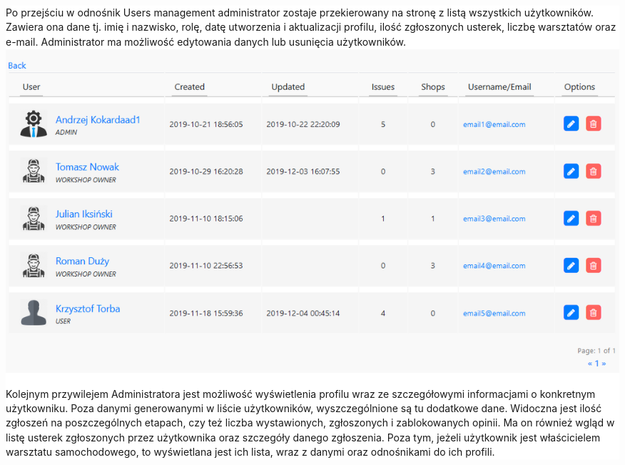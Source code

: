 Po przejściu w odnośnik Users management administrator zostaje przekierowany na stronę z listą wszystkich użytkowników. Zawiera ona dane tj. imię i nazwisko, rolę, datę utworzenia i aktualizacji profilu, ilość zgłoszonych usterek, liczbę warsztatów oraz e-mail. Administrator ma możliwość edytowania danych lub usunięcia użytkowników.
![alt text](https://github.com/ArkadiuszMlynarski/workshop-management-system/blob/main/readmeimages/14.png "")</br>

Kolejnym przywilejem Administratora jest możliwość wyświetlenia profilu wraz ze szczegółowymi informacjami o konkretnym użytkowniku. Poza danymi generowanymi w liście użytkowników, wyszczególnione są tu dodatkowe dane. Widoczna jest ilość zgłoszeń na poszczególnych etapach, czy też liczba wystawionych, zgłoszonych i zablokowanych opinii. Ma on również wgląd w listę usterek zgłoszonych przez użytkownika oraz szczegóły danego zgłoszenia. Poza tym, jeżeli użytkownik jest właścicielem warsztatu samochodowego, to wyświetlana jest ich lista, wraz z danymi oraz odnośnikami do ich profili.